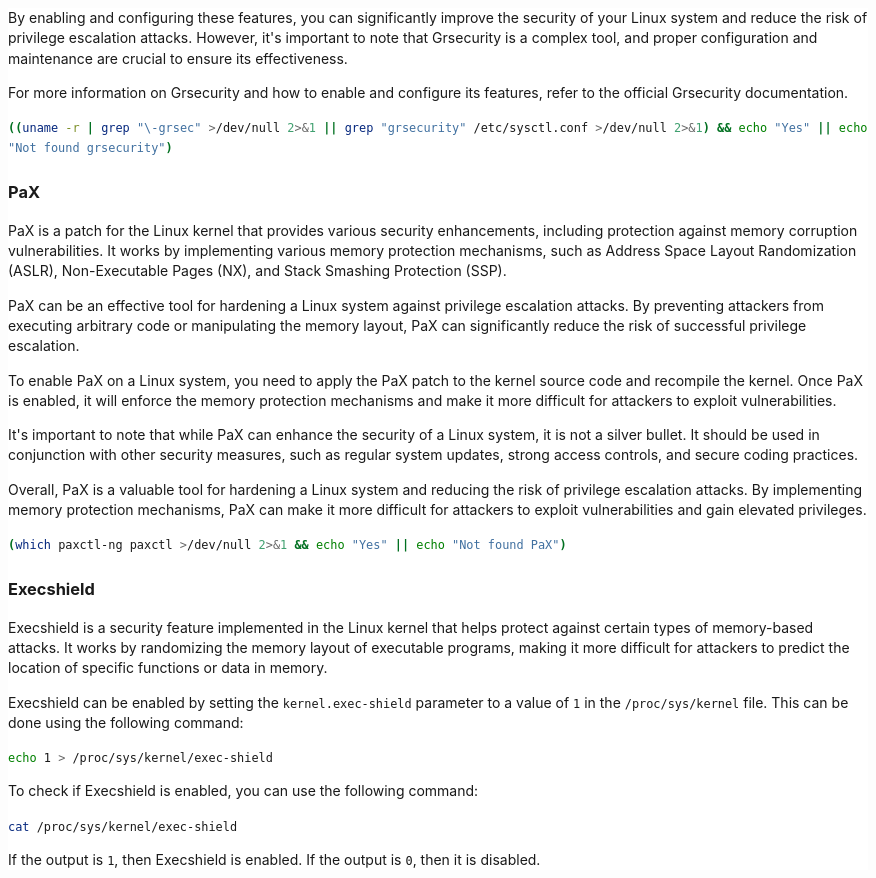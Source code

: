 By enabling and configuring these features, you can significantly improve the security of your Linux system and reduce the risk of privilege escalation attacks. However, it's important to note that Grsecurity is a complex tool, and proper configuration and maintenance are crucial to ensure its effectiveness.

For more information on Grsecurity and how to enable and configure its features, refer to the official Grsecurity documentation.
```bash
((uname -r | grep "\-grsec" >/dev/null 2>&1 || grep "grsecurity" /etc/sysctl.conf >/dev/null 2>&1) && echo "Yes" || echo "Not found grsecurity")
```
### PaX

PaX is a patch for the Linux kernel that provides various security enhancements, including protection against memory corruption vulnerabilities. It works by implementing various memory protection mechanisms, such as Address Space Layout Randomization (ASLR), Non-Executable Pages (NX), and Stack Smashing Protection (SSP).

PaX can be an effective tool for hardening a Linux system against privilege escalation attacks. By preventing attackers from executing arbitrary code or manipulating the memory layout, PaX can significantly reduce the risk of successful privilege escalation.

To enable PaX on a Linux system, you need to apply the PaX patch to the kernel source code and recompile the kernel. Once PaX is enabled, it will enforce the memory protection mechanisms and make it more difficult for attackers to exploit vulnerabilities.

It's important to note that while PaX can enhance the security of a Linux system, it is not a silver bullet. It should be used in conjunction with other security measures, such as regular system updates, strong access controls, and secure coding practices.

Overall, PaX is a valuable tool for hardening a Linux system and reducing the risk of privilege escalation attacks. By implementing memory protection mechanisms, PaX can make it more difficult for attackers to exploit vulnerabilities and gain elevated privileges.
```bash
(which paxctl-ng paxctl >/dev/null 2>&1 && echo "Yes" || echo "Not found PaX")
```
### Execshield

Execshield is a security feature implemented in the Linux kernel that helps protect against certain types of memory-based attacks. It works by randomizing the memory layout of executable programs, making it more difficult for attackers to predict the location of specific functions or data in memory.

Execshield can be enabled by setting the `kernel.exec-shield` parameter to a value of `1` in the `/proc/sys/kernel` file. This can be done using the following command:

```bash
echo 1 > /proc/sys/kernel/exec-shield
```

To check if Execshield is enabled, you can use the following command:

```bash
cat /proc/sys/kernel/exec-shield
```

If the output is `1`, then Execshield is enabled. If the output is `0`, then it is disabled.
